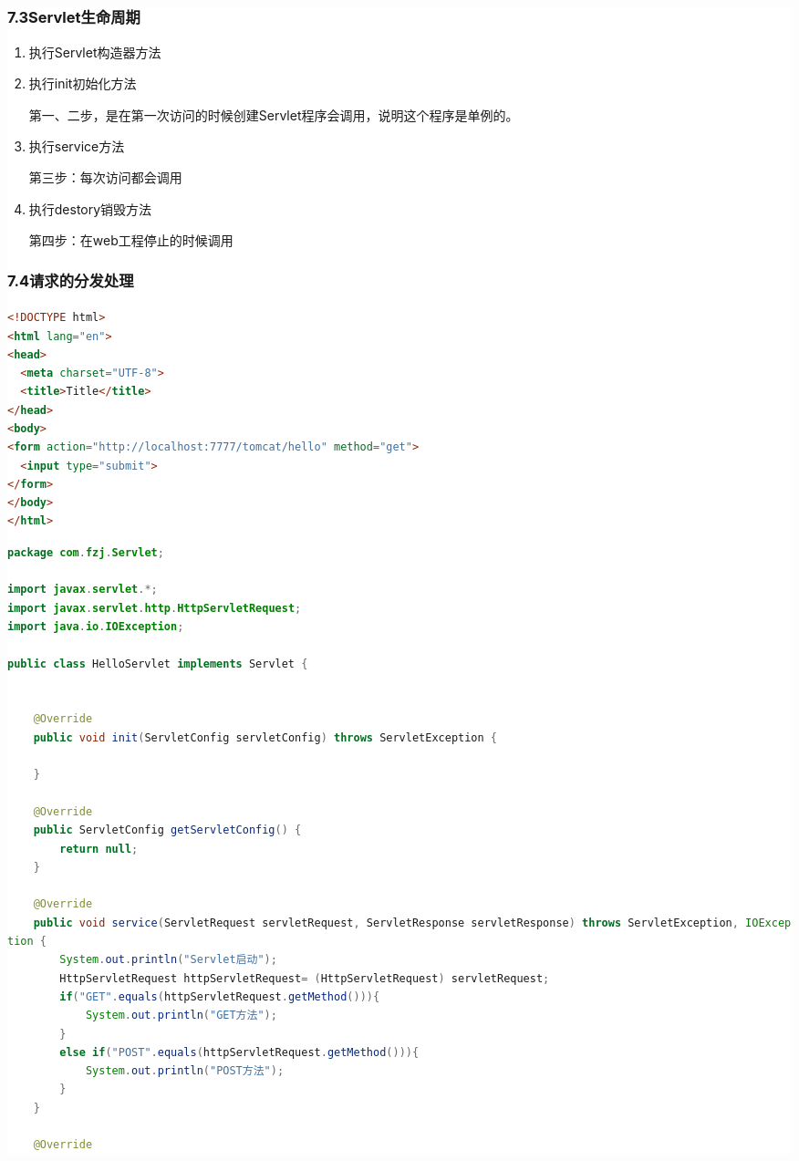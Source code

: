 ### 7.3Servlet生命周期

1. 执行Servlet构造器方法

2. 执行init初始化方法

   第一、二步，是在第一次访问的时候创建Servlet程序会调用，说明这个程序是单例的。

3. 执行service方法

   第三步：每次访问都会调用

4. 执行destory销毁方法

   第四步：在web工程停止的时候调用

### 7.4请求的分发处理

```html
<!DOCTYPE html>
<html lang="en">
<head>
  <meta charset="UTF-8">
  <title>Title</title>
</head>
<body>
<form action="http://localhost:7777/tomcat/hello" method="get">
  <input type="submit">
</form>
</body>
</html>
```

```java
package com.fzj.Servlet;

import javax.servlet.*;
import javax.servlet.http.HttpServletRequest;
import java.io.IOException;

public class HelloServlet implements Servlet {


    @Override
    public void init(ServletConfig servletConfig) throws ServletException {

    }

    @Override
    public ServletConfig getServletConfig() {
        return null;
    }

    @Override
    public void service(ServletRequest servletRequest, ServletResponse servletResponse) throws ServletException, IOException {
        System.out.println("Servlet启动");
        HttpServletRequest httpServletRequest= (HttpServletRequest) servletRequest;
        if("GET".equals(httpServletRequest.getMethod())){
            System.out.println("GET方法");
        }
        else if("POST".equals(httpServletRequest.getMethod())){
            System.out.println("POST方法");
        }
    }

    @Override
```
